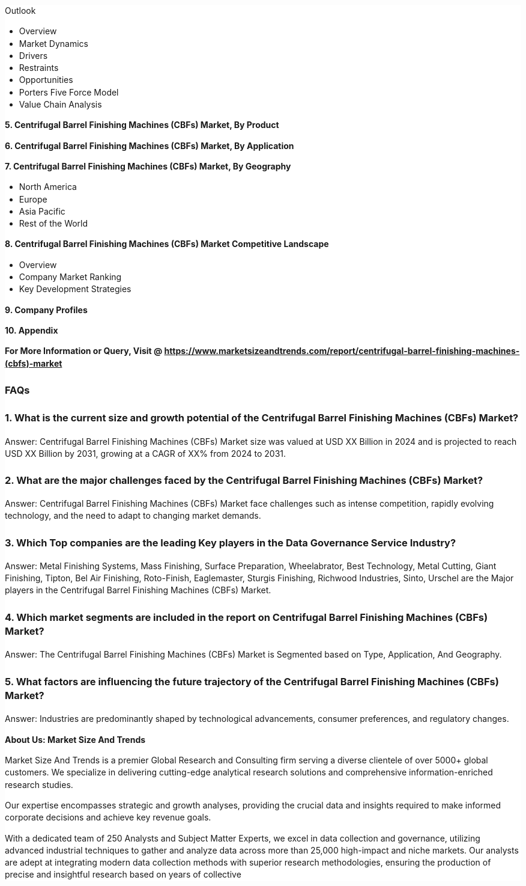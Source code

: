 Outlook</span></strong></p></div><div class="" data-test-id=""><ul><li><span class="">Overview</span></li><li><span class="">Market Dynamics</span></li><li><span class="">Drivers</span></li><li><span class="">Restraints</span></li><li><span class="">Opportunities</span></li><li><span class="">Porters Five Force Model</span></li><li><span class="">Value Chain Analysis</span></li></ul></div><div class="" data-test-id=""><p><strong><span class="">5. Centrifugal Barrel Finishing Machines (CBFs) Market, By Product</span></strong></p></div><div class="" data-test-id=""><p><strong><span class="">6. Centrifugal Barrel Finishing Machines (CBFs) Market, By Application</span></strong></p></div><div class="" data-test-id=""><p><strong><span class="">7. Centrifugal Barrel Finishing Machines (CBFs) Market, By Geography</span></strong></p></div><div class="" data-test-id=""><ul><li><span class="">North America</span></li><li><span class="">Europe</span></li><li><span class="">Asia Pacific</span></li><li><span class="">Rest of the World</span></li></ul></div><div class="" data-test-id=""><p><strong><span class="">8. Centrifugal Barrel Finishing Machines (CBFs) Market Competitive Landscape</span></strong></p></div><div class="" data-test-id=""><ul><li><span class="">Overview</span></li><li><span class="">Company Market Ranking</span></li><li><span class="">Key Development Strategies</span></li></ul></div><div class="" data-test-id=""><p><strong><span class="">9. Company Profiles</span></strong></p></div><div class="" data-test-id=""><p><strong><span class="">10. Appendix</span></strong></p></div><div class="" data-test-id=""><p><strong><span class="">For More Information or Query, Visit @ <a href="https://www.marketsizeandtrends.com/report/centrifugal-barrel-finishing-machines-(cbfs)-market" target="_blank">https://www.marketsizeandtrends.com/report/centrifugal-barrel-finishing-machines-(cbfs)-market</a></span></strong></p></div><div class="" data-test-id=""><div class="article-main__content" data-test-id="publishing-text-block"><h3><strong><span class="">FAQs</span></strong></h3></div><div class="article-main__content" data-test-id="publishing-text-block"><h3><span class="">1. What is the current size and growth potential of the Centrifugal Barrel Finishing Machines (CBFs) Market?</span></h3></div><div class="article-main__content" data-test-id="publishing-text-block"><p><span class="font-[700]">Answer</span><span class="">: Centrifugal Barrel Finishing Machines (CBFs) Market size was valued at USD XX Billion in 2024 and is projected to reach USD XX Billion by 2031, growing at a CAGR of XX% from 2024 to 2031.</span></p></div><div class="article-main__content" data-test-id="publishing-text-block"><h3><span class="">2. What are the major challenges faced by the Centrifugal Barrel Finishing Machines (CBFs) Market?</span></h3></div><div class="article-main__content" data-test-id="publishing-text-block"><p><span class="font-[700]">Answer</span><span class="">: Centrifugal Barrel Finishing Machines (CBFs) Market face challenges such as intense competition, rapidly evolving technology, and the need to adapt to changing market demands.</span></p></div><div class="article-main__content" data-test-id="publishing-text-block"><h3><span class="">3. Which Top companies are the leading Key players in the Data Governance Service Industry?</span></h3></div><div class="article-main__content" data-test-id="publishing-text-block"><p><span class="font-[700]">Answer</span><span class="">: Metal Finishing Systems, Mass Finishing, Surface Preparation, Wheelabrator, Best Technology, Metal Cutting, Giant Finishing, Tipton, Bel Air Finishing, Roto-Finish, Eaglemaster, Sturgis Finishing, Richwood Industries, Sinto, Urschel are the Major players in the Centrifugal Barrel Finishing Machines (CBFs) Market.</span></p></div><div class="article-main__content" data-test-id="publishing-text-block"><h3><span class="">4. Which market segments are included in the report on Centrifugal Barrel Finishing Machines (CBFs) Market?</span></h3></div><div class="article-main__content" data-test-id="publishing-text-block"><p><span class="font-[700]">Answer</span><span class="">: The Centrifugal Barrel Finishing Machines (CBFs) Market is Segmented based on Type, Application, And Geography.</span></p></div><div class="article-main__content" data-test-id="publishing-text-block"><h3><span class="">5. What factors are influencing the future trajectory of the Centrifugal Barrel Finishing Machines (CBFs) Market?</span></h3></div><div class="article-main__content" data-test-id="publishing-text-block"><p><span class="font-[700]">Answer:</span><span class="">&nbsp;Industries are predominantly shaped by technological advancements, consumer preferences, and regulatory changes.</span></p></div><p><strong><span class="">About Us: Market Size And Trends</span></strong></p></div><div class="" data-test-id=""><p><span class="">Market Size And Trends is a premier Global Research and Consulting firm serving a diverse clientele of over 5000+ global customers. We specialize in delivering cutting-edge analytical research solutions and comprehensive information-enriched research studies.</span></p></div><div class="" data-test-id=""><p><span class="">Our expertise encompasses strategic and growth analyses, providing the crucial data and insights required to make informed corporate decisions and achieve key revenue goals.</span></p></div><div class="" data-test-id=""><p><span class="">With a dedicated team of 250 Analysts and Subject Matter Experts, we excel in data collection and governance, utilizing advanced industrial techniques to gather and analyze data across more than 25,000 high-impact and niche markets. Our analysts are adept at integrating modern data collection methods with superior research methodologies, ensuring the production of precise and insightful research based on years of collective